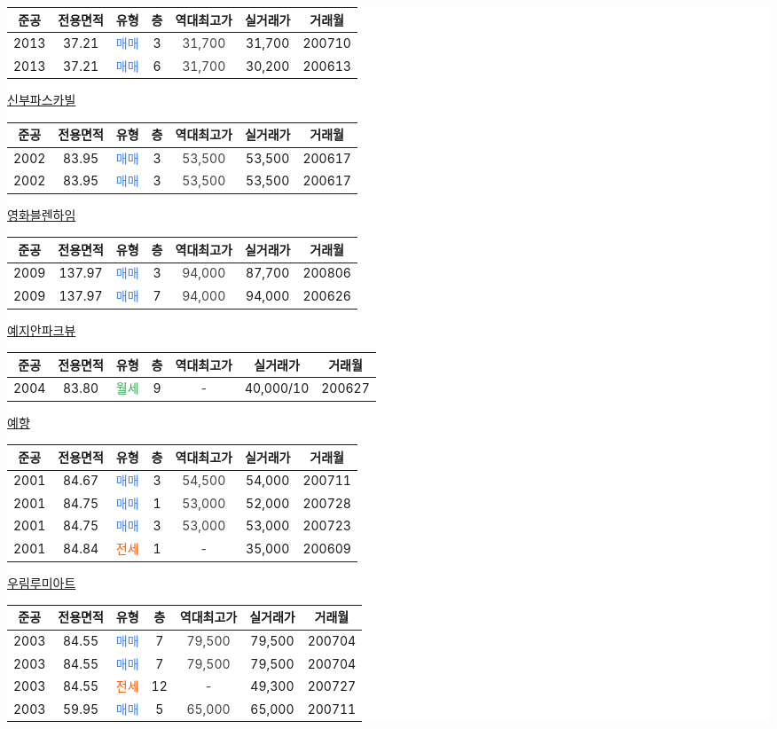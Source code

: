 |준공|전용면적|유형|층|역대최고가|실거래가|거래월|
|:---:|:---:|:---:|:---:|:---:|:---:|:---:|
|2013|37.21|<span style="color:#4285f3">매매</span>|3|<span style="color:#444444">31,700</span>|31,700|200710|
|2013|37.21|<span style="color:#4285f3">매매</span>|6|<span style="color:#444444">31,700</span>|30,200|200613|

[신부파스카빌](https://search.naver.com/search.naver?query=%EC%84%9C%EC%9A%B8%ED%8A%B9%EB%B3%84%EC%8B%9C+%EB%A7%88%ED%8F%AC%EA%B5%AC+%EB%A7%9D%EC%9B%90%EB%8F%99+%EC%8B%A0%EB%B6%80%ED%8C%8C%EC%8A%A4%EC%B9%B4%EB%B9%8C)

|준공|전용면적|유형|층|역대최고가|실거래가|거래월|
|:---:|:---:|:---:|:---:|:---:|:---:|:---:|
|2002|83.95|<span style="color:#4285f3">매매</span>|3|<span style="color:#444444">53,500</span>|53,500|200617|
|2002|83.95|<span style="color:#4285f3">매매</span>|3|<span style="color:#444444">53,500</span>|53,500|200617|

[영화블렌하임](https://search.naver.com/search.naver?query=%EC%84%9C%EC%9A%B8%ED%8A%B9%EB%B3%84%EC%8B%9C+%EB%A7%88%ED%8F%AC%EA%B5%AC+%EB%A7%9D%EC%9B%90%EB%8F%99+%EC%98%81%ED%99%94%EB%B8%94%EB%A0%8C%ED%95%98%EC%9E%84)

|준공|전용면적|유형|층|역대최고가|실거래가|거래월|
|:---:|:---:|:---:|:---:|:---:|:---:|:---:|
|2009|137.97|<span style="color:#4285f3">매매</span>|3|<span style="color:#444444">94,000</span>|87,700|200806|
|2009|137.97|<span style="color:#4285f3">매매</span>|7|<span style="color:#444444">94,000</span>|94,000|200626|

[예지안파크뷰](https://search.naver.com/search.naver?query=%EC%84%9C%EC%9A%B8%ED%8A%B9%EB%B3%84%EC%8B%9C+%EB%A7%88%ED%8F%AC%EA%B5%AC+%EB%A7%9D%EC%9B%90%EB%8F%99+%EC%98%88%EC%A7%80%EC%95%88%ED%8C%8C%ED%81%AC%EB%B7%B0)

|준공|전용면적|유형|층|역대최고가|실거래가|거래월|
|:---:|:---:|:---:|:---:|:---:|:---:|:---:|
|2004|83.80|<span style="color:#34a853">월세</span>|9|<span style="color:#444444">-</span>|40,000/10|200627|

[예향](https://search.naver.com/search.naver?query=%EC%84%9C%EC%9A%B8%ED%8A%B9%EB%B3%84%EC%8B%9C+%EB%A7%88%ED%8F%AC%EA%B5%AC+%EB%A7%9D%EC%9B%90%EB%8F%99+%EC%98%88%ED%96%A5)

|준공|전용면적|유형|층|역대최고가|실거래가|거래월|
|:---:|:---:|:---:|:---:|:---:|:---:|:---:|
|2001|84.67|<span style="color:#4285f3">매매</span>|3|<span style="color:#444444">54,500</span>|54,000|200711|
|2001|84.75|<span style="color:#4285f3">매매</span>|1|<span style="color:#444444">53,000</span>|52,000|200728|
|2001|84.75|<span style="color:#4285f3">매매</span>|3|<span style="color:#444444">53,000</span>|53,000|200723|
|2001|84.84|<span style="color:#ff5a00">전세</span>|1|<span style="color:#444444">-</span>|35,000|200609|

[우림루미아트](https://search.naver.com/search.naver?query=%EC%84%9C%EC%9A%B8%ED%8A%B9%EB%B3%84%EC%8B%9C+%EB%A7%88%ED%8F%AC%EA%B5%AC+%EB%A7%9D%EC%9B%90%EB%8F%99+%EC%9A%B0%EB%A6%BC%EB%A3%A8%EB%AF%B8%EC%95%84%ED%8A%B8)

|준공|전용면적|유형|층|역대최고가|실거래가|거래월|
|:---:|:---:|:---:|:---:|:---:|:---:|:---:|
|2003|84.55|<span style="color:#4285f3">매매</span>|7|<span style="color:#444444">79,500</span>|79,500|200704|
|2003|84.55|<span style="color:#4285f3">매매</span>|7|<span style="color:#444444">79,500</span>|79,500|200704|
|2003|84.55|<span style="color:#ff5a00">전세</span>|12|<span style="color:#444444">-</span>|49,300|200727|
|2003|59.95|<span style="color:#4285f3">매매</span>|5|<span style="color:#444444">65,000</span>|65,000|200711|

